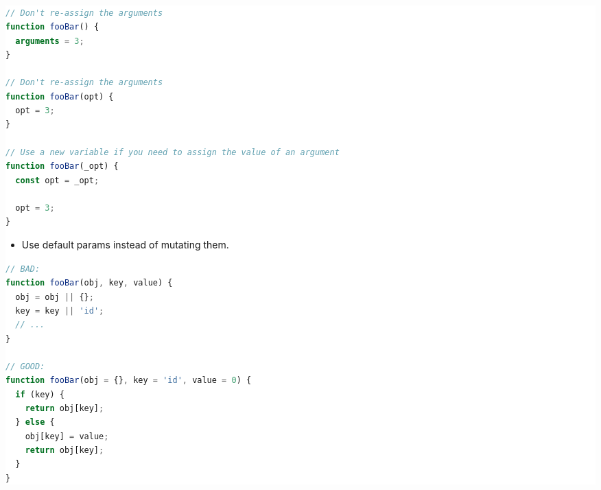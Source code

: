 ```javascript
// Don't re-assign the arguments
function fooBar() {
  arguments = 3;
}

// Don't re-assign the arguments
function fooBar(opt) {
  opt = 3;
}

// Use a new variable if you need to assign the value of an argument
function fooBar(_opt) {
  const opt = _opt;

  opt = 3;
}
```

+ Use default params instead of mutating them.

```javascript
// BAD:
function fooBar(obj, key, value) {
  obj = obj || {};
  key = key || 'id';
  // ...
}

// GOOD:
function fooBar(obj = {}, key = 'id', value = 0) {
  if (key) {
    return obj[key];
  } else {
    obj[key] = value;
    return obj[key];
  }
}
```
